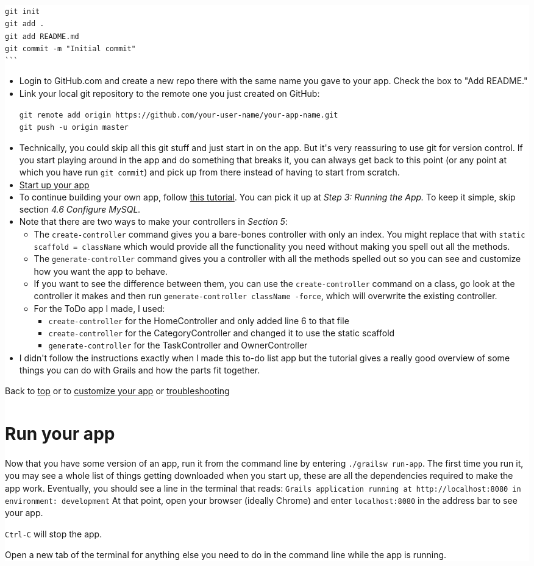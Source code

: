     git init
    git add .
    git add README.md
    git commit -m "Initial commit"
    ```
- Login to GitHub.com and create a new repo there with the same name you gave to your app. Check the box to "Add README."
- Link your local git repository to the remote one you just created on GitHub:
    ```
    git remote add origin https://github.com/your-user-name/your-app-name.git
    git push -u origin master
    ```
- Technically, you could skip all this git stuff and just start in on the app. But it's very reassuring to use git for version control. If you start playing around in the app and do something that breaks it, you can always get back to this point (or any point at which you have run `git commit`) and pick up from there instead of having to start from scratch.
- [Start up your app](#run-your-app)
- To continue building your own app, follow [this tutorial](http://guides.grails.org/creating-your-first-grails-app/guide/index.html). You can pick it up at *Step 3: Running the App.* To keep it simple, skip section *4.6 Configure MySQL.* 
- Note that there are two ways to make your controllers in *Section 5*: 
    - The `create-controller` command gives you a bare-bones controller with only an index. You might replace that with `static scaffold = className` which would provide all the functionality you need without making you spell out all the methods.
    - The `generate-controller` command gives you a controller with all the methods spelled out so you can see and customize how you want the app to behave.
    - If you want to see the difference between them, you can use the `create-controller` command on a class, go look at the controller it makes and then run `generate-controller className -force`, which will overwrite the existing controller.
    - For the ToDo app I made, I used:
        - `create-controller` for the HomeController and only added line 6 to that file
        - `create-controller` for the CategoryController and changed it to use the static scaffold
        - `generate-controller` for the TaskController and OwnerController
- I didn't follow the instructions exactly when I made this to-do list app but the tutorial gives a really good overview of some things you can do with Grails and how the parts fit together. 

Back to [top](#grails-todolist) or to [customize your app](#customize-your-app) or [troubleshooting](#troubleshooting)

Run your app
============

Now that you have some version of an app, run it from the command line by entering `./grailsw run-app`. The first time you run it, you may see a whole list of things getting downloaded when you start up, these are all the dependencies required to make the app work. Eventually, you should see a line in the terminal that reads: `Grails application running at http://localhost:8080 in environment: development` At that point, open your browser (ideally Chrome) and enter `localhost:8080` in the address bar to see your app.

`Ctrl-C` will stop the app.

Open a new tab of the terminal for anything else you need to do in the command line while the app is running.
